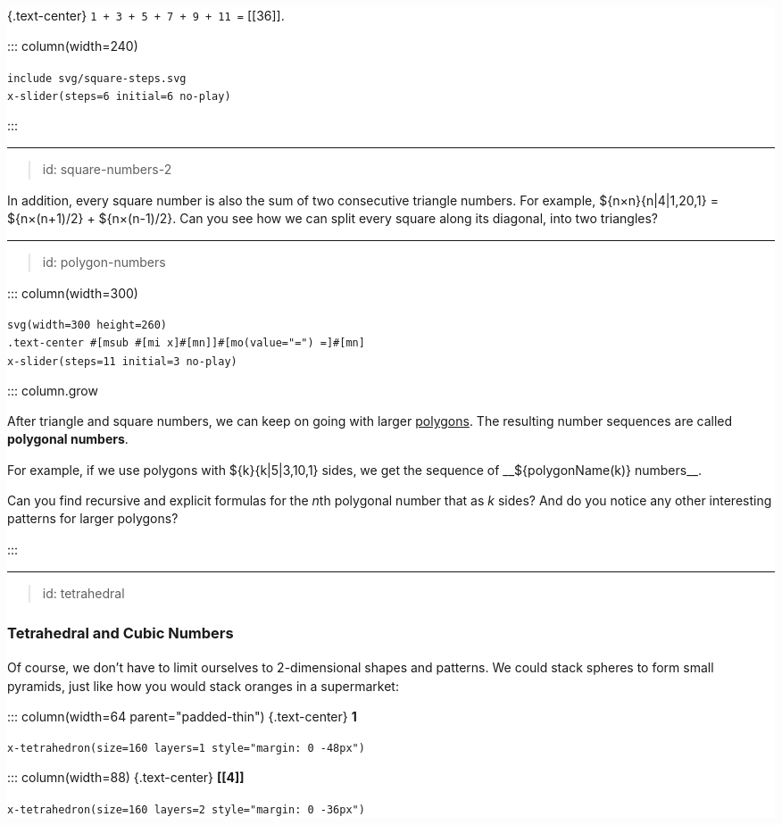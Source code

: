 {.text-center} `1 + 3 + 5 + 7 + 9 + 11 =` [[36]].

::: column(width=240)

    include svg/square-steps.svg
    x-slider(steps=6 initial=6 no-play)

:::

---
> id: square-numbers-2

In addition, every square number is also the sum of two consecutive triangle
numbers. For example, ${n×n}{n|4|1,20,1} = ${n×(n+1)/2} + ${n×(n-1)/2}.
Can you see how we can split every square along its diagonal, into two
triangles?

---
> id: polygon-numbers

::: column(width=300)

    svg(width=300 height=260)
    .text-center #[msub #[mi x]#[mn]]#[mo(value="=") =]#[mn]
    x-slider(steps=11 initial=3 no-play)

::: column.grow

After triangle and square numbers, we can keep on going with larger
[polygons](gloss:polygon). The resulting number sequences are called __polygonal
numbers__.

For example, if we use polygons with ${k}{k|5|3,10,1} sides, we get the sequence
of __${polygonName(k)} numbers__.

Can you find recursive and explicit formulas for the *n*th polygonal number
that as _k_ sides? And do you notice any other interesting patterns for larger
polygons?

:::

---
> id: tetrahedral

### Tetrahedral and Cubic Numbers

Of course, we don’t have to limit ourselves to 2-dimensional shapes and
patterns. We could stack spheres to form small pyramids, just like how you would
stack oranges in a supermarket:

::: column(width=64 parent="padded-thin")
{.text-center} __1__

    x-tetrahedron(size=160 layers=1 style="margin: 0 -48px")

::: column(width=88)
{.text-center} __[[4]]__

    x-tetrahedron(size=160 layers=2 style="margin: 0 -36px")
